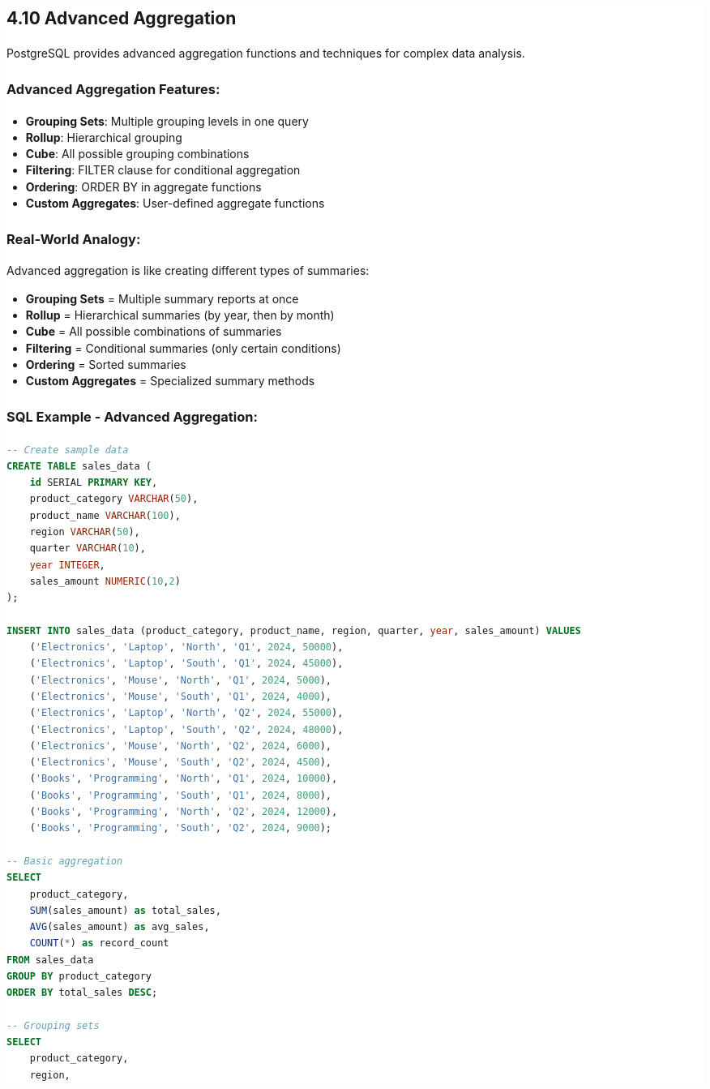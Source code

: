 ## 4.10 Advanced Aggregation

PostgreSQL provides advanced aggregation functions and techniques for complex data analysis.

### Advanced Aggregation Features:
- **Grouping Sets**: Multiple grouping levels in one query
- **Rollup**: Hierarchical grouping
- **Cube**: All possible grouping combinations
- **Filtering**: FILTER clause for conditional aggregation
- **Ordering**: ORDER BY in aggregate functions
- **Custom Aggregates**: User-defined aggregate functions

### Real-World Analogy:
Advanced aggregation is like creating different types of summaries:
- **Grouping Sets** = Multiple summary reports at once
- **Rollup** = Hierarchical summaries (by year, then by month)
- **Cube** = All possible combinations of summaries
- **Filtering** = Conditional summaries (only certain conditions)
- **Ordering** = Sorted summaries
- **Custom Aggregates** = Specialized summary methods

### SQL Example - Advanced Aggregation:
```sql
-- Create sample data
CREATE TABLE sales_data (
    id SERIAL PRIMARY KEY,
    product_category VARCHAR(50),
    product_name VARCHAR(100),
    region VARCHAR(50),
    quarter VARCHAR(10),
    year INTEGER,
    sales_amount NUMERIC(10,2)
);

INSERT INTO sales_data (product_category, product_name, region, quarter, year, sales_amount) VALUES
    ('Electronics', 'Laptop', 'North', 'Q1', 2024, 50000),
    ('Electronics', 'Laptop', 'South', 'Q1', 2024, 45000),
    ('Electronics', 'Mouse', 'North', 'Q1', 2024, 5000),
    ('Electronics', 'Mouse', 'South', 'Q1', 2024, 4000),
    ('Electronics', 'Laptop', 'North', 'Q2', 2024, 55000),
    ('Electronics', 'Laptop', 'South', 'Q2', 2024, 48000),
    ('Electronics', 'Mouse', 'North', 'Q2', 2024, 6000),
    ('Electronics', 'Mouse', 'South', 'Q2', 2024, 4500),
    ('Books', 'Programming', 'North', 'Q1', 2024, 10000),
    ('Books', 'Programming', 'South', 'Q1', 2024, 8000),
    ('Books', 'Programming', 'North', 'Q2', 2024, 12000),
    ('Books', 'Programming', 'South', 'Q2', 2024, 9000);

-- Basic aggregation
SELECT 
    product_category,
    SUM(sales_amount) as total_sales,
    AVG(sales_amount) as avg_sales,
    COUNT(*) as record_count
FROM sales_data
GROUP BY product_category
ORDER BY total_sales DESC;

-- Grouping sets
SELECT 
    product_category,
    region,
```